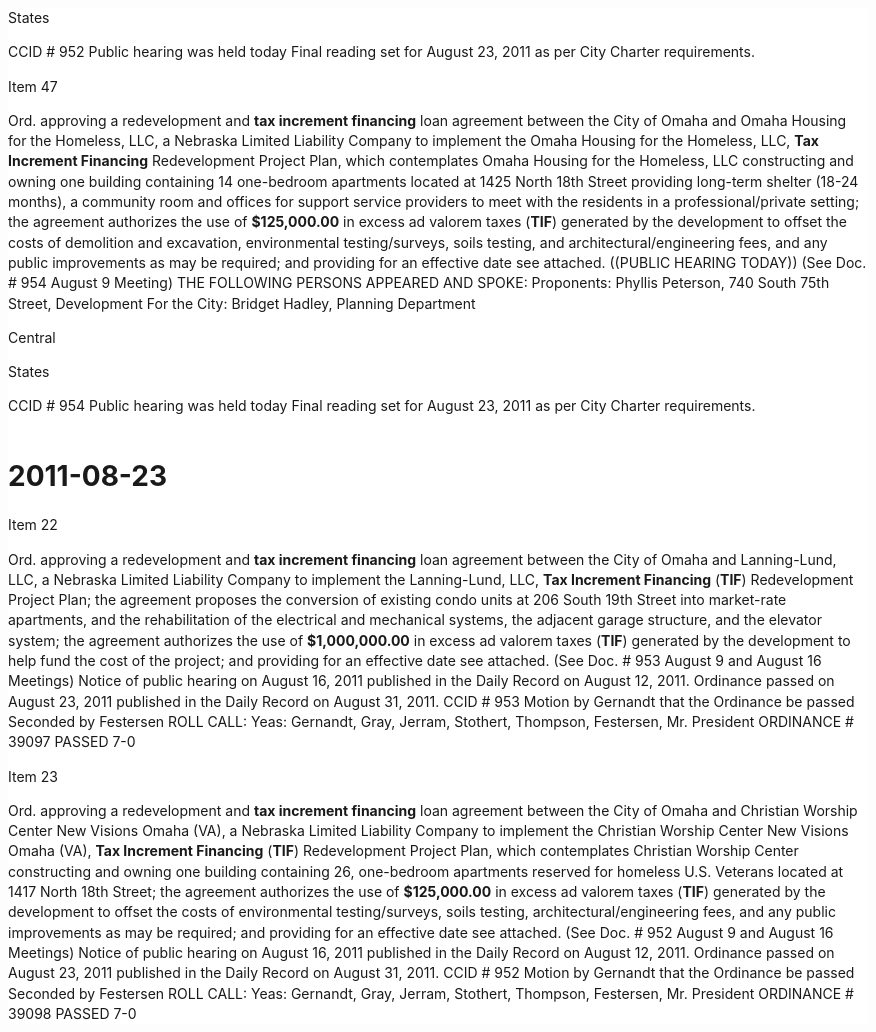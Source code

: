 States

CCID # 952  Public hearing was held today  Final reading set for August 23, 2011 as per City Charter requirements.

Item 47

Ord. approving a redevelopment and **tax increment financing** loan agreement between the City of Omaha and Omaha Housing for the Homeless, LLC, a Nebraska Limited Liability Company to implement the Omaha Housing for the Homeless, LLC, **Tax Increment Financing** Redevelopment Project Plan, which contemplates Omaha Housing for the Homeless, LLC constructing and owning one building containing 14 one-bedroom apartments located at 1425 North 18th Street providing long-term shelter (18-24 months), a community room and offices for support service providers to meet with the residents in a professional/private setting; the agreement authorizes the use of **$125,000.00** in excess ad valorem taxes (**TIF**) generated by the development to offset the costs of demolition and excavation, environmental testing/surveys, soils testing, and architectural/engineering fees, and any public improvements as may be required; and providing for an effective date  see attached. ((PUBLIC HEARING TODAY)) (See Doc. # 954  August 9 Meeting) THE FOLLOWING PERSONS APPEARED AND SPOKE: Proponents: Phyllis Peterson, 740 South 75th Street, Development For the City: Bridget Hadley, Planning Department

Central

States

CCID # 954  Public hearing was held today  Final reading set for August 23, 2011 as per City Charter requirements.



# 2011-08-23

Item 22

Ord. approving a redevelopment and **tax increment financing** loan agreement between the City of Omaha and Lanning-Lund, LLC, a Nebraska Limited Liability Company to implement the Lanning-Lund, LLC, **Tax Increment Financing** (**TIF**) Redevelopment Project Plan; the agreement proposes the conversion of existing condo units at 206 South 19th Street into market-rate apartments, and the rehabilitation of the electrical and mechanical systems, the adjacent garage structure, and the elevator system; the agreement authorizes the use of **$1,000,000.00** in excess ad valorem taxes (**TIF**) generated by the development to help fund the cost of the project; and providing for an effective date  see attached. (See Doc. # 953  August 9 and August 16 Meetings) Notice of public hearing on August 16, 2011 published in the Daily Record on August 12, 2011. Ordinance passed on August 23, 2011 published in the Daily Record on August 31, 2011. CCID # 953  Motion by Gernandt that the Ordinance be passed Seconded by Festersen ROLL CALL: Yeas: Gernandt, Gray, Jerram, Stothert, Thompson, Festersen, Mr. President ORDINANCE # 39097 PASSED 7-0


Item 23

Ord. approving a redevelopment and **tax increment financing** loan agreement between the City of Omaha and Christian Worship Center New Visions Omaha (VA), a Nebraska Limited Liability Company to implement the Christian Worship Center New Visions Omaha (VA), **Tax Increment Financing** (**TIF**) Redevelopment Project Plan, which contemplates Christian Worship Center constructing and owning one building containing 26, one-bedroom apartments reserved for homeless U.S. Veterans located at 1417 North 18th Street; the agreement authorizes the use of **$125,000.00** in excess ad valorem taxes (**TIF**) generated by the development to offset the costs of environmental testing/surveys, soils testing, architectural/engineering fees, and any public improvements as may be required; and providing for an effective date  see attached. (See Doc. # 952  August 9 and August 16 Meetings) Notice of public hearing on August 16, 2011 published in the Daily Record on August 12, 2011. Ordinance passed on August 23, 2011 published in the Daily Record on August 31, 2011. CCID # 952  Motion by Gernandt that the Ordinance be passed Seconded by Festersen ROLL CALL: Yeas: Gernandt, Gray, Jerram, Stothert, Thompson, Festersen, Mr. President ORDINANCE # 39098 PASSED 7-0
